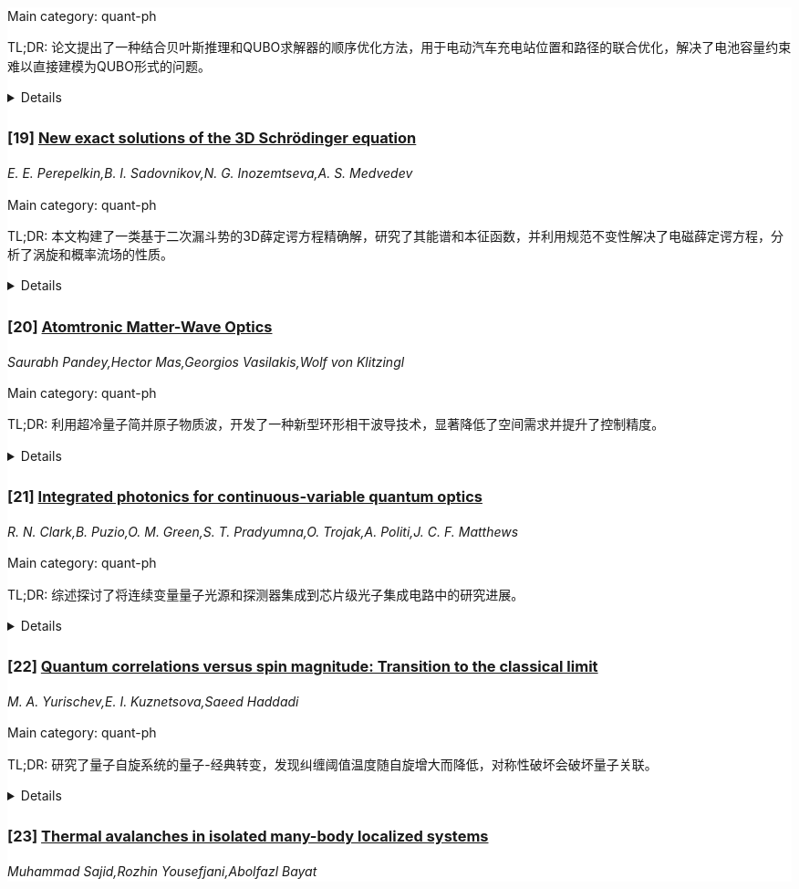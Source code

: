 Main category: quant-ph

TL;DR: 论文提出了一种结合贝叶斯推理和QUBO求解器的顺序优化方法，用于电动汽车充电站位置和路径的联合优化，解决了电池容量约束难以直接建模为QUBO形式的问题。


<details><summary>Details</summary></details>


### [19] [New exact solutions of the 3D Schrödinger equation](https://arxiv.org/abs/2506.04725)
*E. E. Perepelkin,B. I. Sadovnikov,N. G. Inozemtseva,A. S. Medvedev*

Main category: quant-ph

TL;DR: 本文构建了一类基于二次漏斗势的3D薛定谔方程精确解，研究了其能谱和本征函数，并利用规范不变性解决了电磁薛定谔方程，分析了涡旋和概率流场的性质。


<details><summary>Details</summary></details>


### [20] [Atomtronic Matter-Wave Optics](https://arxiv.org/abs/2506.04735)
*Saurabh Pandey,Hector Mas,Georgios Vasilakis,Wolf von Klitzingl*

Main category: quant-ph

TL;DR: 利用超冷量子简并原子物质波，开发了一种新型环形相干波导技术，显著降低了空间需求并提升了控制精度。


<details><summary>Details</summary></details>


### [21] [Integrated photonics for continuous-variable quantum optics](https://arxiv.org/abs/2506.04771)
*R. N. Clark,B. Puzio,O. M. Green,S. T. Pradyumna,O. Trojak,A. Politi,J. C. F. Matthews*

Main category: quant-ph

TL;DR: 综述探讨了将连续变量量子光源和探测器集成到芯片级光子集成电路中的研究进展。


<details><summary>Details</summary></details>


### [22] [Quantum correlations versus spin magnitude: Transition to the classical limit](https://arxiv.org/abs/2506.04782)
*M. A. Yurischev,E. I. Kuznetsova,Saeed Haddadi*

Main category: quant-ph

TL;DR: 研究了量子自旋系统的量子-经典转变，发现纠缠阈值温度随自旋增大而降低，对称性破坏会破坏量子关联。


<details><summary>Details</summary></details>


### [23] [Thermal avalanches in isolated many-body localized systems](https://arxiv.org/abs/2506.04834)
*Muhammad Sajid,Rozhin Yousefjani,Abolfazl Bayat*
